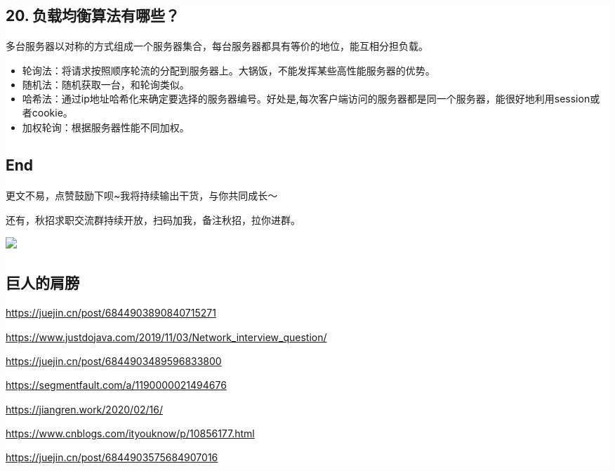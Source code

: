 ## 20. 负载均衡算法有哪些？

多台服务器以对称的方式组成一个服务器集合，每台服务器都具有等价的地位，能互相分担负载。

- 轮询法：将请求按照顺序轮流的分配到服务器上。大锅饭，不能发挥某些高性能服务器的优势。
- 随机法：随机获取一台，和轮询类似。
- 哈希法：通过ip地址哈希化来确定要选择的服务器编号。好处是,每次客户端访问的服务器都是同一个服务器，能很好地利用session或者cookie。
- 加权轮询：根据服务器性能不同加权。

## End

更文不易，点赞鼓励下呗~我将持续输出干货，与你共同成长～

还有，秋招求职交流群持续开放，扫码加我，备注秋招，拉你进群。

![](http://blog-img.coolsen.cn/img/image-20210508163936952.png)

## 巨人的肩膀

https://juejin.cn/post/6844903890840715271

https://www.justdojava.com/2019/11/03/Network_interview_question/

https://juejin.cn/post/6844903489596833800

https://segmentfault.com/a/1190000021494676

https://jiangren.work/2020/02/16/

https://www.cnblogs.com/ityouknow/p/10856177.html

https://juejin.cn/post/6844903575684907016




